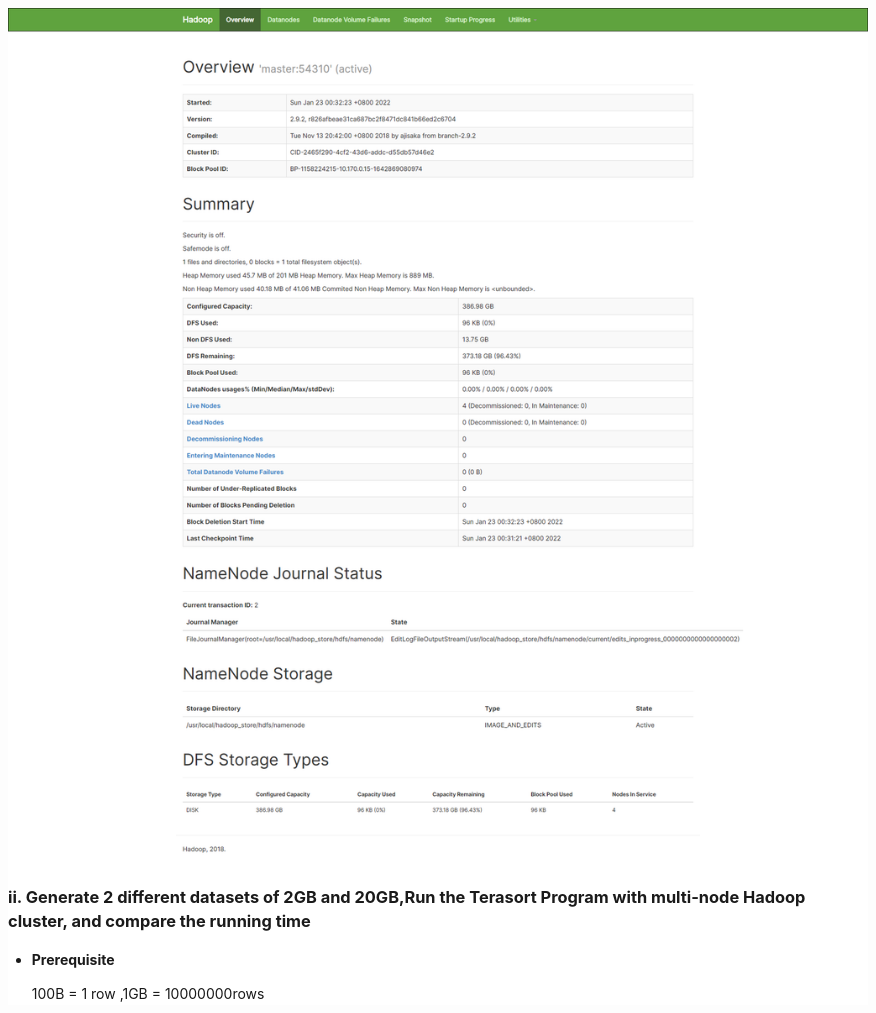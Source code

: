   ![Namenode:50070](Screenshots\2.4-NameNode-50070.png)

### ii. Generate 2 different datasets of 2GB and 20GB,Run the Terasort Program with multi-node Hadoop cluster, and compare the running time

- **Prerequisite**

  100B = 1 row ,1GB = 10000000rows
